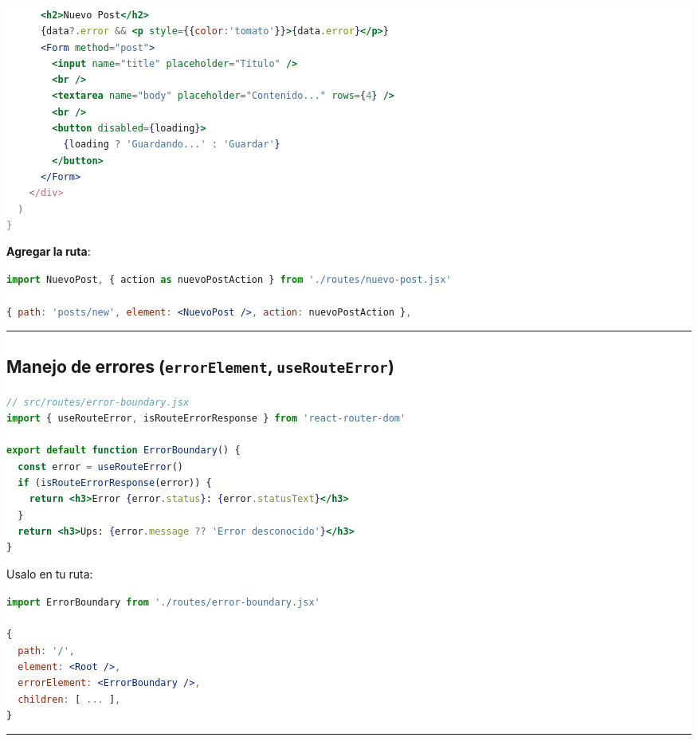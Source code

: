 ```jsx
      <h2>Nuevo Post</h2>
      {data?.error && <p style={{color:'tomato'}}>{data.error}</p>}
      <Form method="post">
        <input name="title" placeholder="Título" />
        <br />
        <textarea name="body" placeholder="Contenido..." rows={4} />
        <br />
        <button disabled={loading}>
          {loading ? 'Guardando...' : 'Guardar'}
        </button>
      </Form>
    </div>
  )
}
```

**Agregar la ruta**:
```jsx
import NuevoPost, { action as nuevoPostAction } from './routes/nuevo-post.jsx'

{ path: 'posts/new', element: <NuevoPost />, action: nuevoPostAction },
```

---

## Manejo de errores (`errorElement`, `useRouteError`)

```jsx
// src/routes/error-boundary.jsx
import { useRouteError, isRouteErrorResponse } from 'react-router-dom'

export default function ErrorBoundary() {
  const error = useRouteError()
  if (isRouteErrorResponse(error)) {
    return <h3>Error {error.status}: {error.statusText}</h3>
  }
  return <h3>Ups: {error.message ?? 'Error desconocido'}</h3>
}
```

Usalo en tu ruta:
```jsx
import ErrorBoundary from './routes/error-boundary.jsx'

{
  path: '/',
  element: <Root />,
  errorElement: <ErrorBoundary />,
  children: [ ... ],
}
```

---
